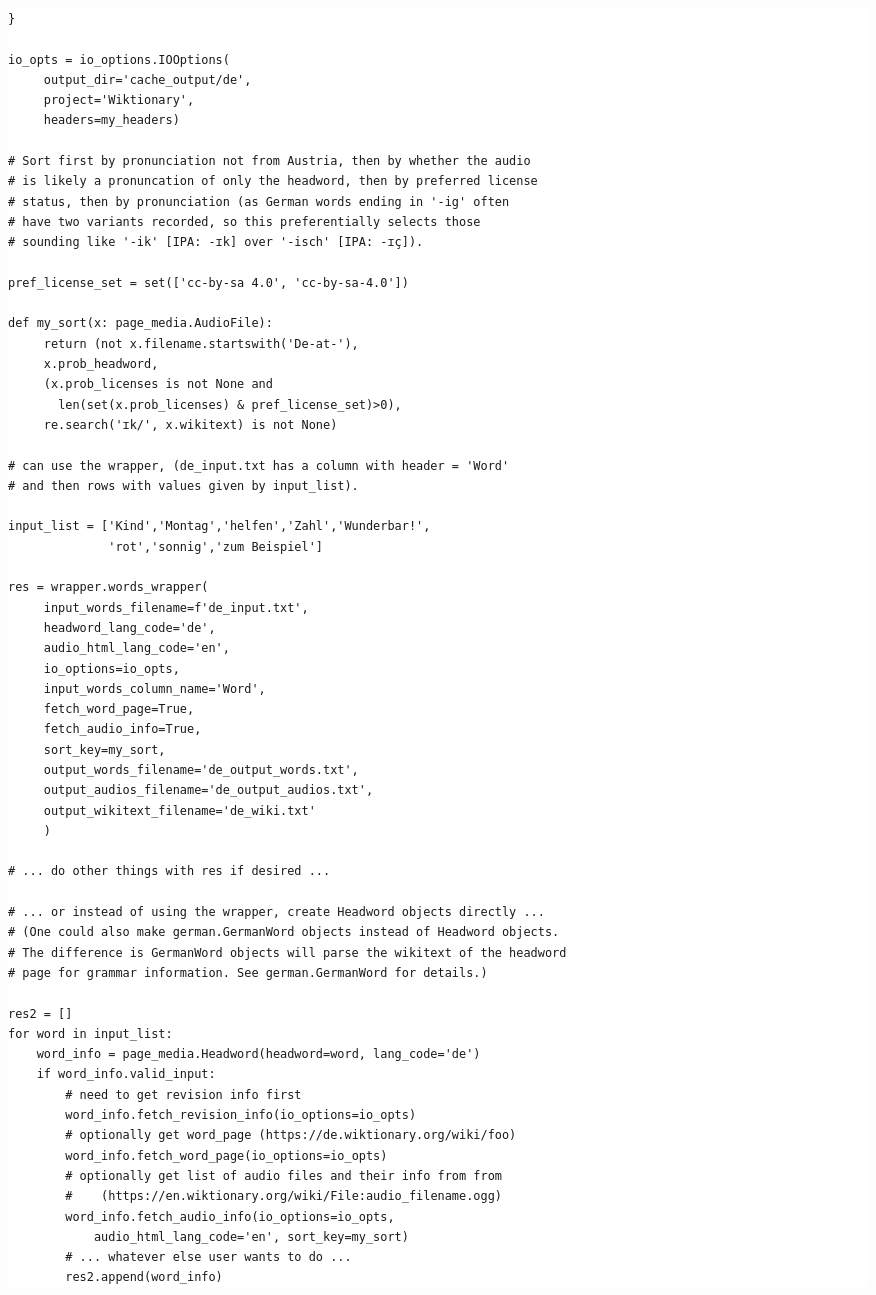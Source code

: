 ```
}

io_opts = io_options.IOOptions(
     output_dir='cache_output/de',
     project='Wiktionary',
     headers=my_headers)

# Sort first by pronunciation not from Austria, then by whether the audio
# is likely a pronuncation of only the headword, then by preferred license
# status, then by pronunciation (as German words ending in '-ig' often
# have two variants recorded, so this preferentially selects those
# sounding like '-ik' [IPA: -ɪk] over '-isch' [IPA: -ɪç]).

pref_license_set = set(['cc-by-sa 4.0', 'cc-by-sa-4.0'])

def my_sort(x: page_media.AudioFile):
     return (not x.filename.startswith('De-at-'),
     x.prob_headword,
     (x.prob_licenses is not None and
       len(set(x.prob_licenses) & pref_license_set)>0),
     re.search('ɪk/', x.wikitext) is not None)

# can use the wrapper, (de_input.txt has a column with header = 'Word'
# and then rows with values given by input_list).

input_list = ['Kind','Montag','helfen','Zahl','Wunderbar!',
              'rot','sonnig','zum Beispiel']

res = wrapper.words_wrapper(
     input_words_filename=f'de_input.txt',
     headword_lang_code='de',
     audio_html_lang_code='en',
     io_options=io_opts,
     input_words_column_name='Word',
     fetch_word_page=True,
     fetch_audio_info=True,
     sort_key=my_sort,
     output_words_filename='de_output_words.txt',
     output_audios_filename='de_output_audios.txt',
     output_wikitext_filename='de_wiki.txt'
     )

# ... do other things with res if desired ...

# ... or instead of using the wrapper, create Headword objects directly ...
# (One could also make german.GermanWord objects instead of Headword objects.
# The difference is GermanWord objects will parse the wikitext of the headword
# page for grammar information. See german.GermanWord for details.)

res2 = []
for word in input_list:
    word_info = page_media.Headword(headword=word, lang_code='de')
    if word_info.valid_input:
        # need to get revision info first
        word_info.fetch_revision_info(io_options=io_opts)
        # optionally get word_page (https://de.wiktionary.org/wiki/foo)
        word_info.fetch_word_page(io_options=io_opts)
        # optionally get list of audio files and their info from from
        #    (https://en.wiktionary.org/wiki/File:audio_filename.ogg)
        word_info.fetch_audio_info(io_options=io_opts,
            audio_html_lang_code='en', sort_key=my_sort)
        # ... whatever else user wants to do ...
        res2.append(word_info)
```